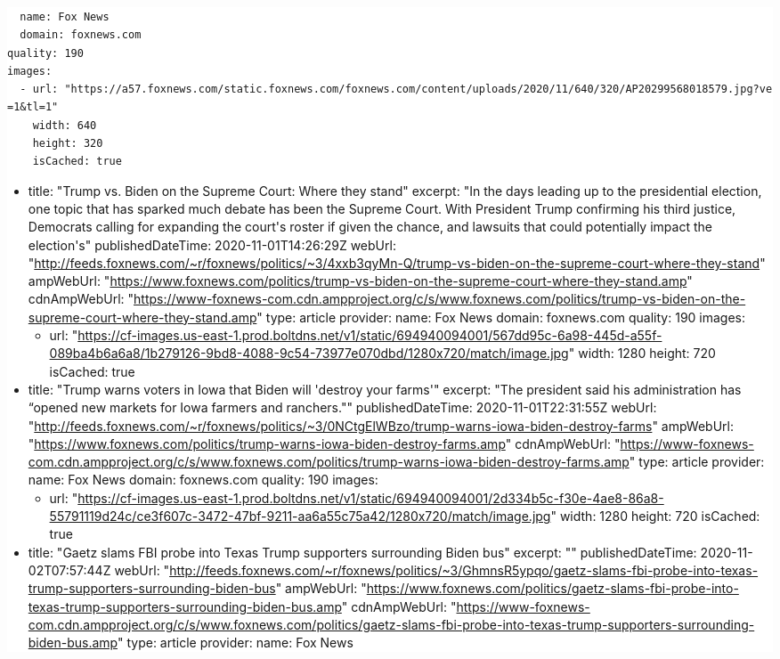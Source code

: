       name: Fox News
      domain: foxnews.com
    quality: 190
    images:
      - url: "https://a57.foxnews.com/static.foxnews.com/foxnews.com/content/uploads/2020/11/640/320/AP20299568018579.jpg?ve=1&tl=1"
        width: 640
        height: 320
        isCached: true
  - title: "Trump vs. Biden on the Supreme Court: Where they stand"
    excerpt: "In the days leading up to the presidential election, one topic that has sparked much debate has been the Supreme Court. With President Trump confirming his third justice, Democrats calling for expanding the court's roster if given the chance, and lawsuits that could potentially impact the election's"
    publishedDateTime: 2020-11-01T14:26:29Z
    webUrl: "http://feeds.foxnews.com/~r/foxnews/politics/~3/4xxb3qyMn-Q/trump-vs-biden-on-the-supreme-court-where-they-stand"
    ampWebUrl: "https://www.foxnews.com/politics/trump-vs-biden-on-the-supreme-court-where-they-stand.amp"
    cdnAmpWebUrl: "https://www-foxnews-com.cdn.ampproject.org/c/s/www.foxnews.com/politics/trump-vs-biden-on-the-supreme-court-where-they-stand.amp"
    type: article
    provider:
      name: Fox News
      domain: foxnews.com
    quality: 190
    images:
      - url: "https://cf-images.us-east-1.prod.boltdns.net/v1/static/694940094001/567dd95c-6a98-445d-a55f-089ba4b6a6a8/1b279126-9bd8-4088-9c54-73977e070dbd/1280x720/match/image.jpg"
        width: 1280
        height: 720
        isCached: true
  - title: "Trump warns voters in Iowa that Biden will 'destroy your farms'"
    excerpt: "The president said his administration has “opened new markets for Iowa farmers and ranchers.\""
    publishedDateTime: 2020-11-01T22:31:55Z
    webUrl: "http://feeds.foxnews.com/~r/foxnews/politics/~3/0NCtgElWBzo/trump-warns-iowa-biden-destroy-farms"
    ampWebUrl: "https://www.foxnews.com/politics/trump-warns-iowa-biden-destroy-farms.amp"
    cdnAmpWebUrl: "https://www-foxnews-com.cdn.ampproject.org/c/s/www.foxnews.com/politics/trump-warns-iowa-biden-destroy-farms.amp"
    type: article
    provider:
      name: Fox News
      domain: foxnews.com
    quality: 190
    images:
      - url: "https://cf-images.us-east-1.prod.boltdns.net/v1/static/694940094001/2d334b5c-f30e-4ae8-86a8-55791119d24c/ce3f607c-3472-47bf-9211-aa6a55c75a42/1280x720/match/image.jpg"
        width: 1280
        height: 720
        isCached: true
  - title: "Gaetz slams FBI probe into Texas Trump supporters surrounding Biden bus"
    excerpt: ""
    publishedDateTime: 2020-11-02T07:57:44Z
    webUrl: "http://feeds.foxnews.com/~r/foxnews/politics/~3/GhmnsR5ypqo/gaetz-slams-fbi-probe-into-texas-trump-supporters-surrounding-biden-bus"
    ampWebUrl: "https://www.foxnews.com/politics/gaetz-slams-fbi-probe-into-texas-trump-supporters-surrounding-biden-bus.amp"
    cdnAmpWebUrl: "https://www-foxnews-com.cdn.ampproject.org/c/s/www.foxnews.com/politics/gaetz-slams-fbi-probe-into-texas-trump-supporters-surrounding-biden-bus.amp"
    type: article
    provider:
      name: Fox News